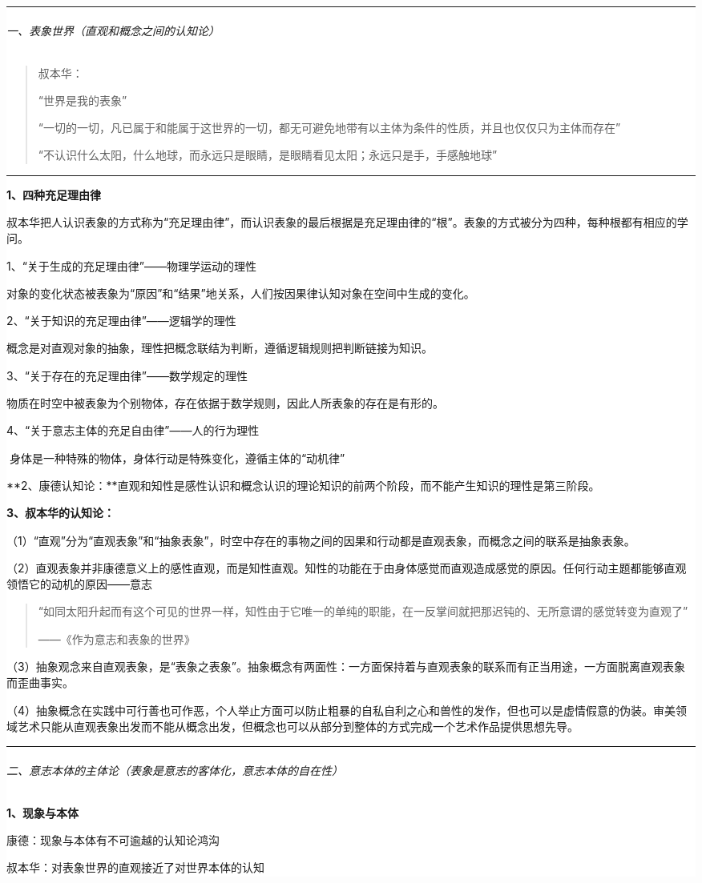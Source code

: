 ------

###### 一、表象世界（直观和概念之间的认知论）

> 叔本华：
>
> “世界是我的表象”
>
> “一切的一切，凡已属于和能属于这世界的一切，都无可避免地带有以主体为条件的性质，并且也仅仅只为主体而存在”
>
> “不认识什么太阳，什么地球，而永远只是眼睛，是眼睛看见太阳；永远只是手，手感触地球”

------

**1、四种充足理由律**

叔本华把人认识表象的方式称为“充足理由律”，而认识表象的最后根据是充足理由律的“根”。表象的方式被分为四种，每种根都有相应的学问。

1、“关于生成的充足理由律”——物理学运动的理性

​	对象的变化状态被表象为“原因”和“结果”地关系，人们按因果律认知对象在空间中生成的变化。

2、“关于知识的充足理由律”——逻辑学的理性

​	概念是对直观对象的抽象，理性把概念联结为判断，遵循逻辑规则把判断链接为知识。

3、“关于存在的充足理由律”——数学规定的理性

​	物质在时空中被表象为个别物体，存在依据于数学规则，因此人所表象的存在是有形的。

4、“关于意志主体的充足自由律”——人的行为理性

​	身体是一种特殊的物体，身体行动是特殊变化，遵循主体的“动机律”

**2、康德认知论：**直观和知性是感性认识和概念认识的理论知识的前两个阶段，而不能产生知识的理性是第三阶段。

**3、叔本华的认知论：**

（1）“直观”分为“直观表象”和“抽象表象”，时空中存在的事物之间的因果和行动都是直观表象，而概念之间的联系是抽象表象。

（2）直观表象并非康德意义上的感性直观，而是知性直观。知性的功能在于由身体感觉而直观造成感觉的原因。任何行动主题都能够直观领悟它的动机的原因——意志

> “如同太阳升起而有这个可见的世界一样，知性由于它唯一的单纯的职能，在一反掌间就把那迟钝的、无所意谓的感觉转变为直观了”
>
> ——《作为意志和表象的世界》

（3）抽象观念来自直观表象，是“表象之表象”。抽象概念有两面性：一方面保持着与直观表象的联系而有正当用途，一方面脱离直观表象而歪曲事实。

（4）抽象概念在实践中可行善也可作恶，个人举止方面可以防止粗暴的自私自利之心和兽性的发作，但也可以是虚情假意的伪装。审美领域艺术只能从直观表象出发而不能从概念出发，但概念也可以从部分到整体的方式完成一个艺术作品提供思想先导。



------

###### 二、意志本体的主体论（表象是意志的客体化，意志本体的自在性）

**1、现象与本体**

康德：现象与本体有不可逾越的认知论鸿沟

叔本华：对表象世界的直观接近了对世界本体的认知
